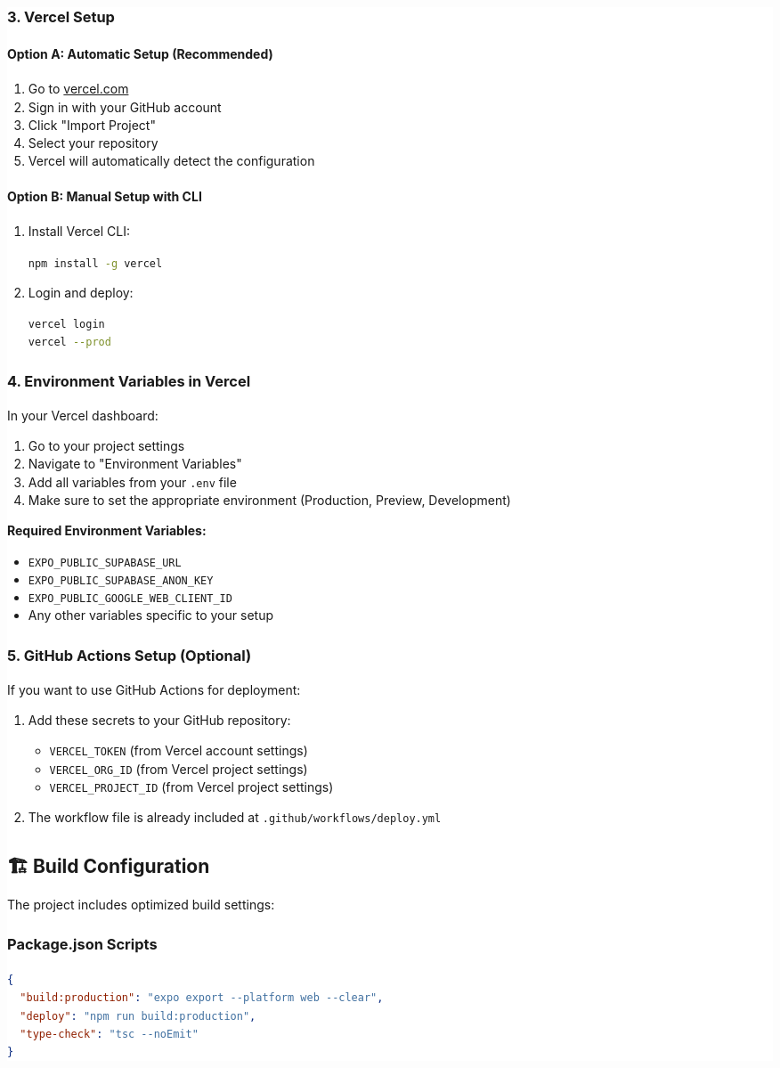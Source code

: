 ### 3. Vercel Setup

#### Option A: Automatic Setup (Recommended)

1. Go to [vercel.com](https://vercel.com)
2. Sign in with your GitHub account
3. Click "Import Project"
4. Select your repository
5. Vercel will automatically detect the configuration

#### Option B: Manual Setup with CLI

1. Install Vercel CLI:
   ```bash
   npm install -g vercel
   ```

2. Login and deploy:
   ```bash
   vercel login
   vercel --prod
   ```

### 4. Environment Variables in Vercel

In your Vercel dashboard:

1. Go to your project settings
2. Navigate to "Environment Variables"
3. Add all variables from your `.env` file
4. Make sure to set the appropriate environment (Production, Preview, Development)

**Required Environment Variables:**
- `EXPO_PUBLIC_SUPABASE_URL`
- `EXPO_PUBLIC_SUPABASE_ANON_KEY`
- `EXPO_PUBLIC_GOOGLE_WEB_CLIENT_ID`
- Any other variables specific to your setup

### 5. GitHub Actions Setup (Optional)

If you want to use GitHub Actions for deployment:

1. Add these secrets to your GitHub repository:
   - `VERCEL_TOKEN` (from Vercel account settings)
   - `VERCEL_ORG_ID` (from Vercel project settings)
   - `VERCEL_PROJECT_ID` (from Vercel project settings)

2. The workflow file is already included at `.github/workflows/deploy.yml`

## 🏗️ Build Configuration

The project includes optimized build settings:

### Package.json Scripts
```json
{
  "build:production": "expo export --platform web --clear",
  "deploy": "npm run build:production",
  "type-check": "tsc --noEmit"
}
```
